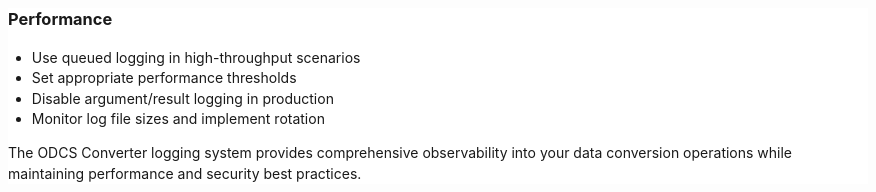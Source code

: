 ### Performance
- Use queued logging in high-throughput scenarios
- Set appropriate performance thresholds
- Disable argument/result logging in production
- Monitor log file sizes and implement rotation

The ODCS Converter logging system provides comprehensive observability into your data conversion operations while maintaining performance and security best practices.
